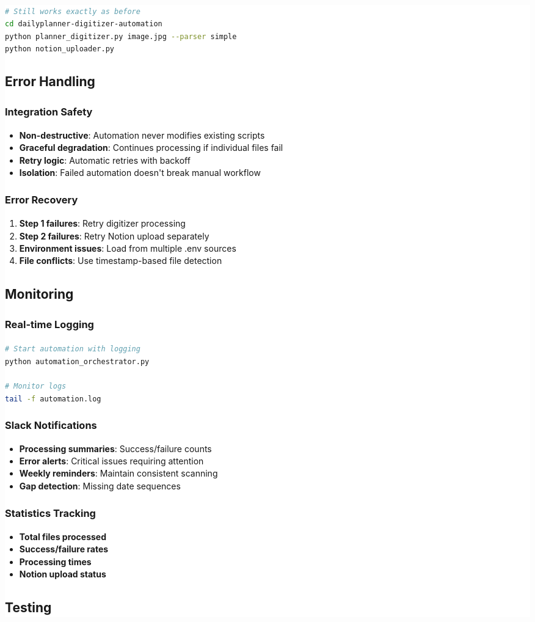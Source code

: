 ```bash
# Still works exactly as before
cd dailyplanner-digitizer-automation
python planner_digitizer.py image.jpg --parser simple
python notion_uploader.py
```

## Error Handling

### Integration Safety

- **Non-destructive**: Automation never modifies existing scripts
- **Graceful degradation**: Continues processing if individual files fail
- **Retry logic**: Automatic retries with backoff
- **Isolation**: Failed automation doesn't break manual workflow

### Error Recovery

1. **Step 1 failures**: Retry digitizer processing
2. **Step 2 failures**: Retry Notion upload separately
3. **Environment issues**: Load from multiple .env sources
4. **File conflicts**: Use timestamp-based file detection

## Monitoring

### Real-time Logging

```bash
# Start automation with logging
python automation_orchestrator.py

# Monitor logs
tail -f automation.log
```

### Slack Notifications

- **Processing summaries**: Success/failure counts
- **Error alerts**: Critical issues requiring attention
- **Weekly reminders**: Maintain consistent scanning
- **Gap detection**: Missing date sequences

### Statistics Tracking

- **Total files processed**
- **Success/failure rates**
- **Processing times**
- **Notion upload status**

## Testing
